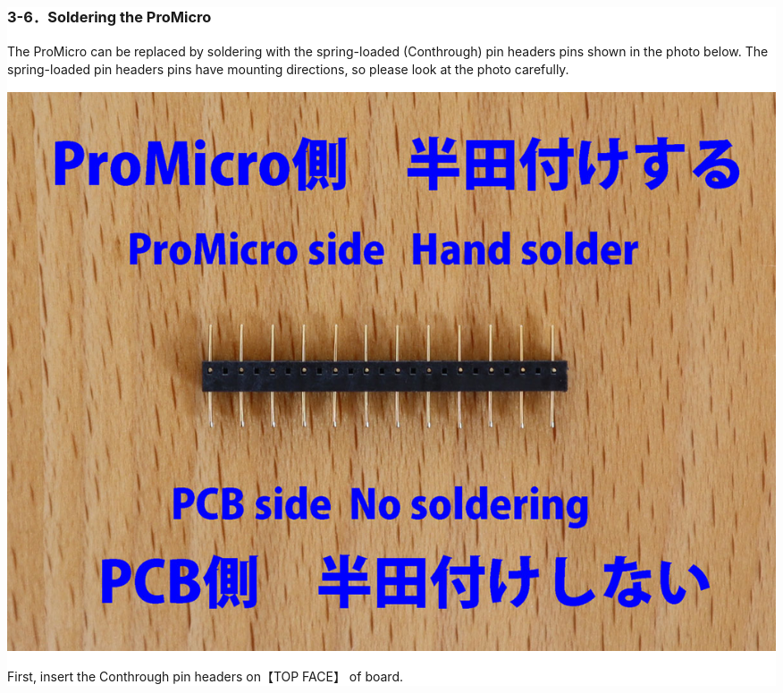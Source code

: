
<a id="3-6"></a>
### 3-6．Soldering the ProMicro
The ProMicro can be replaced by soldering with the spring-loaded (Conthrough) pin headers pins shown in the photo below. The spring-loaded pin headers pins have mounting directions, so please look at the photo carefully.

![60](images/kb61_050.jpg)

First, insert the Conthrough pin headers on【TOP FACE】 of board.
